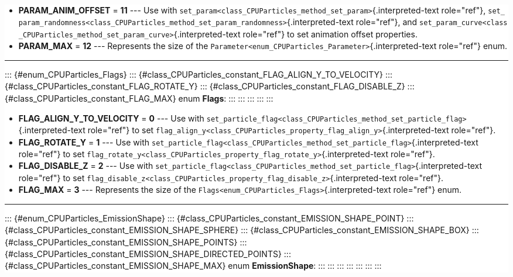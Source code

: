 -   **PARAM\_ANIM\_OFFSET** = **11** \-\-- Use with
    `set_param<class_CPUParticles_method_set_param>`{.interpreted-text
    role="ref"},
    `set_param_randomness<class_CPUParticles_method_set_param_randomness>`{.interpreted-text
    role="ref"}, and
    `set_param_curve<class_CPUParticles_method_set_param_curve>`{.interpreted-text
    role="ref"} to set animation offset properties.
-   **PARAM\_MAX** = **12** \-\-- Represents the size of the
    `Parameter<enum_CPUParticles_Parameter>`{.interpreted-text
    role="ref"} enum.

------------------------------------------------------------------------

::: {#enum_CPUParticles_Flags}
::: {#class_CPUParticles_constant_FLAG_ALIGN_Y_TO_VELOCITY}
::: {#class_CPUParticles_constant_FLAG_ROTATE_Y}
::: {#class_CPUParticles_constant_FLAG_DISABLE_Z}
::: {#class_CPUParticles_constant_FLAG_MAX}
enum **Flags**:
:::
:::
:::
:::
:::

-   **FLAG\_ALIGN\_Y\_TO\_VELOCITY** = **0** \-\-- Use with
    `set_particle_flag<class_CPUParticles_method_set_particle_flag>`{.interpreted-text
    role="ref"} to set
    `flag_align_y<class_CPUParticles_property_flag_align_y>`{.interpreted-text
    role="ref"}.
-   **FLAG\_ROTATE\_Y** = **1** \-\-- Use with
    `set_particle_flag<class_CPUParticles_method_set_particle_flag>`{.interpreted-text
    role="ref"} to set
    `flag_rotate_y<class_CPUParticles_property_flag_rotate_y>`{.interpreted-text
    role="ref"}.
-   **FLAG\_DISABLE\_Z** = **2** \-\-- Use with
    `set_particle_flag<class_CPUParticles_method_set_particle_flag>`{.interpreted-text
    role="ref"} to set
    `flag_disable_z<class_CPUParticles_property_flag_disable_z>`{.interpreted-text
    role="ref"}.
-   **FLAG\_MAX** = **3** \-\-- Represents the size of the
    `Flags<enum_CPUParticles_Flags>`{.interpreted-text role="ref"} enum.

------------------------------------------------------------------------

::: {#enum_CPUParticles_EmissionShape}
::: {#class_CPUParticles_constant_EMISSION_SHAPE_POINT}
::: {#class_CPUParticles_constant_EMISSION_SHAPE_SPHERE}
::: {#class_CPUParticles_constant_EMISSION_SHAPE_BOX}
::: {#class_CPUParticles_constant_EMISSION_SHAPE_POINTS}
::: {#class_CPUParticles_constant_EMISSION_SHAPE_DIRECTED_POINTS}
::: {#class_CPUParticles_constant_EMISSION_SHAPE_MAX}
enum **EmissionShape**:
:::
:::
:::
:::
:::
:::
:::

